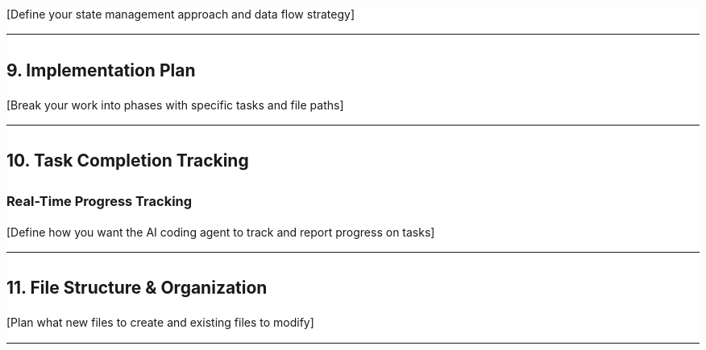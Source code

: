 

[Define your state management approach and data flow strategy]

---

## 9. Implementation Plan

[Break your work into phases with specific tasks and file paths]

---

## 10. Task Completion Tracking

### Real-Time Progress Tracking



[Define how you want the AI coding agent to track and report progress on tasks]

---

## 11. File Structure & Organization



[Plan what new files to create and existing files to modify]

---

